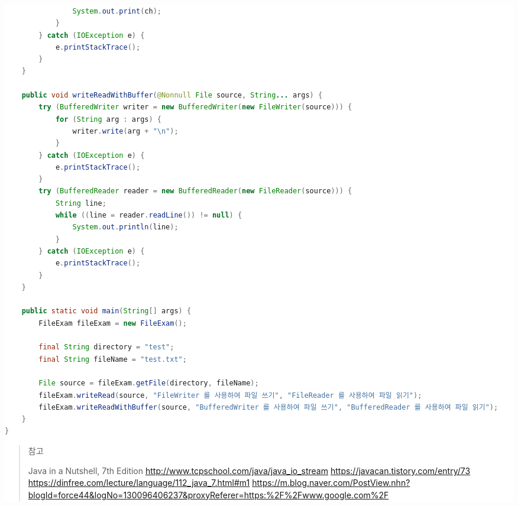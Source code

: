 ```java
                System.out.print(ch);
            }
        } catch (IOException e) {
            e.printStackTrace();
        }
    }

    public void writeReadWithBuffer(@Nonnull File source, String... args) {
        try (BufferedWriter writer = new BufferedWriter(new FileWriter(source))) {
            for (String arg : args) {
                writer.write(arg + "\n");
            }
        } catch (IOException e) {
            e.printStackTrace();
        }
        try (BufferedReader reader = new BufferedReader(new FileReader(source))) {
            String line;
            while ((line = reader.readLine()) != null) {
                System.out.println(line);
            }
        } catch (IOException e) {
            e.printStackTrace();
        }
    }
    
    public static void main(String[] args) {
        FileExam fileExam = new FileExam();

        final String directory = "test";
        final String fileName = "test.txt";

        File source = fileExam.getFile(directory, fileName);
        fileExam.writeRead(source, "FileWriter 를 사용하여 파일 쓰기", "FileReader 를 사용하여 파일 읽기");
        fileExam.writeReadWithBuffer(source, "BufferedWriter 를 사용하여 파일 쓰기", "BufferedReader 를 사용하여 파일 읽기");
    }
}
```







> 참고
>
> Java in a Nutshell, 7th Edition
> http://www.tcpschool.com/java/java_io_stream
> https://javacan.tistory.com/entry/73
> https://dinfree.com/lecture/language/112_java_7.html#m1
> https://m.blog.naver.com/PostView.nhn?blogId=force44&logNo=130096406237&proxyReferer=https:%2F%2Fwww.google.com%2F
